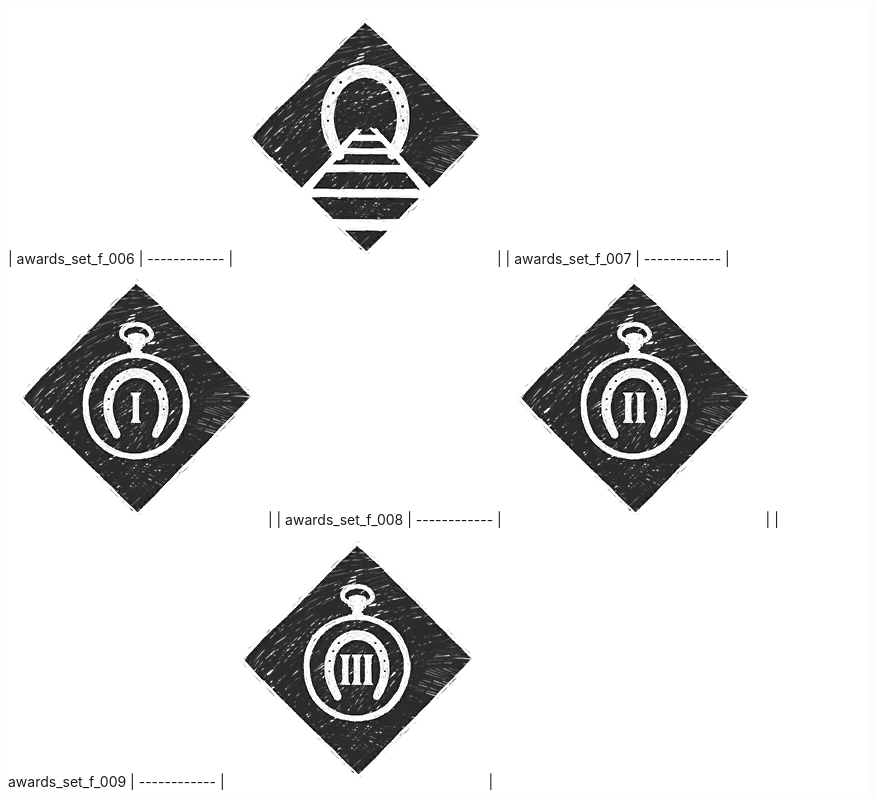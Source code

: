 | awards_set_f_006     | ------------ | ![awards_set_f_006](/useful_info_from_rpfs/textures/award/images/pm_awards_mp/awards_set_f_006.png)         |
| awards_set_f_007     | ------------ | ![awards_set_f_007](/useful_info_from_rpfs/textures/award/images/pm_awards_mp/awards_set_f_007.png)         |
| awards_set_f_008     | ------------ | ![awards_set_f_008](/useful_info_from_rpfs/textures/award/images/pm_awards_mp/awards_set_f_008.png)         |
| awards_set_f_009     | ------------ | ![awards_set_f_009](/useful_info_from_rpfs/textures/award/images/pm_awards_mp/awards_set_f_009.png)         |